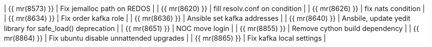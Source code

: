 | {{ mr(8573) }} | Fix jemalloc path on REDOS                                |
| {{ mr(8620) }} | fill resolv.conf on condition                             |
| {{ mr(8626) }} | fix nats condition                                        |
| {{ mr(8634) }} | Fix order kafka role                                      |
| {{ mr(8636) }} | Ansible set kafka addresses                               |
| {{ mr(8640) }} | Ansbile, update yedit library for safe_load() deprecation |
| {{ mr(8651) }} | NOC move login                                            |
| {{ mr(8855) }} | Remove cython build dependency                            |
| {{ mr(8864) }} | Fix ubuntu disable unnattended upgrades                   |
| {{ mr(8865) }} | Fix kafka local settings                                  |

